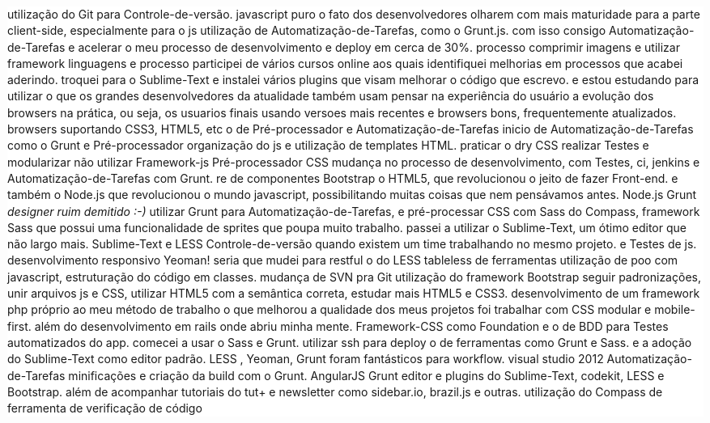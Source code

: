 utilização do Git para Controle-de-versão.
javascript puro
o fato dos desenvolvedores olharem com mais maturidade para a parte client-side, especialmente para o js
utilização de Automatização-de-Tarefas, como o Grunt.js. com isso consigo Automatização-de-Tarefas e acelerar o meu processo de desenvolvimento e deploy em cerca de 30%.
processo
comprimir imagens e utilizar framework
linguagens e processo
participei de vários cursos online aos quais identifiquei melhorias em processos que acabei aderindo. troquei para o Sublime-Text e instalei vários plugins que visam melhorar o código que escrevo. e estou estudando para utilizar o que os grandes desenvolvedores da atualidade também usam
pensar na experiência do usuário
a evolução dos browsers na prática, ou seja, os usuarios finais usando versoes mais recentes e browsers bons, frequentemente atualizados.
browsers suportando CSS3, HTML5, etc
o  de Pré-processador e Automatização-de-Tarefas
inicio de Automatização-de-Tarefas como o Grunt e Pré-processador
organização do js e utilização de templates HTML.
praticar o dry CSS
realizar Testes e modularizar
não utilizar Framework-js
Pré-processador CSS
mudança no processo de desenvolvimento, com Testes, ci, jenkins e Automatização-de-Tarefas com Grunt.
re de componentes
Bootstrap
o HTML5, que revolucionou o jeito de fazer Front-end. e também o Node.js que revolucionou o mundo javascript, possibilitando muitas coisas que nem pensávamos antes.
Node.js
Grunt
*designer ruim demitido :-)*
utilizar Grunt para Automatização-de-Tarefas, e pré-processar CSS com Sass
 do Compass, framework Sass que possui uma funcionalidade de sprites que poupa muito trabalho.
passei a utilizar o Sublime-Text, um ótimo editor que não largo mais.
Sublime-Text e  LESS 
Controle-de-versão quando existem um time trabalhando no mesmo projeto. e Testes de js.
desenvolvimento responsivo
Yeoman!
seria que mudei para restful
o  do  LESS 
tableless
 de ferramentas
utilização de poo com javascript, estruturação do código em classes.
mudança de SVN pra Git
utilização do framework Bootstrap
seguir padronizações, unir arquivos js e CSS, utilizar HTML5 com a semântica correta, estudar mais HTML5 e CSS3.
desenvolvimento de um framework php próprio ao meu método de trabalho
o que melhorou a qualidade dos meus projetos foi trabalhar com CSS modular e mobile-first.
além do desenvolvimento em rails onde abriu minha mente.
Framework-CSS como Foundation e o  de BDD para Testes automatizados do app.
comecei a usar o Sass e Grunt.
utilizar ssh para deploy
o  de ferramentas como Grunt e Sass. e a adoção do Sublime-Text como editor padrão.
 LESS , Yeoman, Grunt foram fantásticos para workflow.
visual studio 2012
Automatização-de-Tarefas minificações e criação da build com o Grunt.
AngularJS
Grunt
editor e plugins do Sublime-Text, codekit,  LESS  e Bootstrap. além de acompanhar tutoriais do tut+ e newsletter como sidebar.io, brazil.js e outras.
utilização do Compass
 de ferramenta de verificação de código